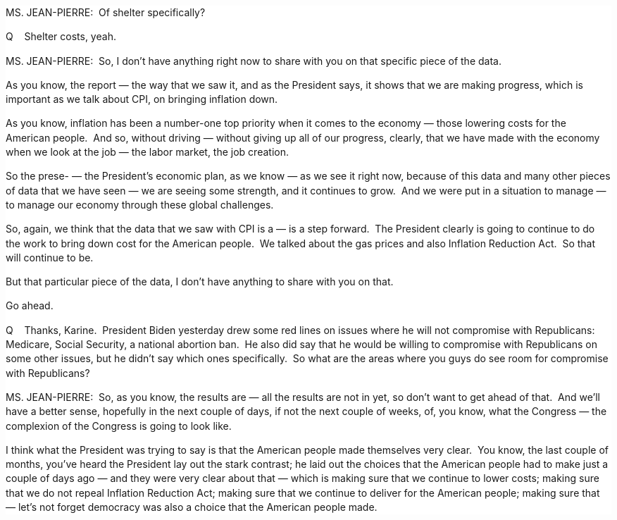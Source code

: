 MS. JEAN-PIERRE:  Of shelter specifically?

Q    Shelter costs, yeah.

MS. JEAN-PIERRE:  So, I don’t have anything right now to share with you
on that specific piece of the data. 

As you know, the report — the way that we saw it, and as the President
says, it shows that we are making progress, which is important as we
talk about CPI, on bringing inflation down.

As you know, inflation has been a number-one top priority when it comes
to the economy — those lowering costs for the American people.  And so,
without driving — without giving up all of our progress, clearly, that
we have made with the economy when we look at the job — the labor
market, the job creation.

So the prese- — the President’s economic plan, as we know — as we see it
right now, because of this data and many other pieces of data that we
have seen — we are seeing some strength, and it continues to grow.  And
we were put in a situation to manage — to manage our economy through
these global challenges.

So, again, we think that the data that we saw with CPI is a — is a step
forward.  The President clearly is going to continue to do the work to
bring down cost for the American people.  We talked about the gas prices
and also Inflation Reduction Act.  So that will continue to be.

But that particular piece of the data, I don’t have anything to share
with you on that. 

Go ahead.

Q    Thanks, Karine.  President Biden yesterday drew some red lines on
issues where he will not compromise with Republicans: Medicare, Social
Security, a national abortion ban.  He also did say that he would be
willing to compromise with Republicans on some other issues, but he
didn’t say which ones specifically.  So what are the areas where you
guys do see room for compromise with Republicans?

MS. JEAN-PIERRE:  So, as you know, the results are — all the results are
not in yet, so don’t want to get ahead of that.  And we’ll have a better
sense, hopefully in the next couple of days, if not the next couple of
weeks, of, you know, what the Congress — the complexion of the Congress
is going to look like.

I think what the President was trying to say is that the American people
made themselves very clear.  You know, the last couple of months, you’ve
heard the President lay out the stark contrast; he laid out the choices
that the American people had to make just a couple of days ago — and
they were very clear about that — which is making sure that we continue
to lower costs; making sure that we do not repeal Inflation Reduction
Act; making sure that we continue to deliver for the American people;
making sure that — let’s not forget democracy was also a choice that the
American people made.
